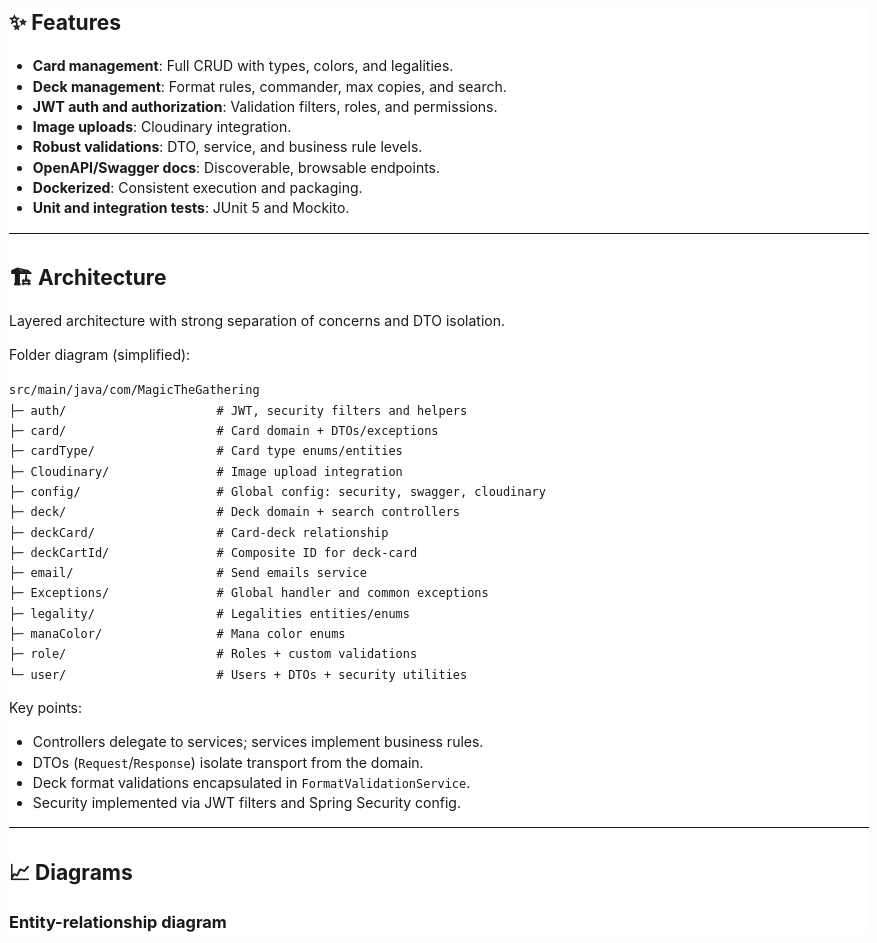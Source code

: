 
## ✨ Features
- **Card management**: Full CRUD with types, colors, and legalities.
- **Deck management**: Format rules, commander, max copies, and search.
- **JWT auth and authorization**: Validation filters, roles, and permissions.
- **Image uploads**: Cloudinary integration.
- **Robust validations**: DTO, service, and business rule levels.
- **OpenAPI/Swagger docs**: Discoverable, browsable endpoints.
- **Dockerized**: Consistent execution and packaging.
- **Unit and integration tests**: JUnit 5 and Mockito.

---

## 🏗️ Architecture
Layered architecture with strong separation of concerns and DTO isolation.

Folder diagram (simplified):

```text
src/main/java/com/MagicTheGathering
├─ auth/                     # JWT, security filters and helpers
├─ card/                     # Card domain + DTOs/exceptions
├─ cardType/                 # Card type enums/entities
├─ Cloudinary/               # Image upload integration
├─ config/                   # Global config: security, swagger, cloudinary
├─ deck/                     # Deck domain + search controllers
├─ deckCard/                 # Card-deck relationship
├─ deckCartId/               # Composite ID for deck-card
├─ email/                    # Send emails service
├─ Exceptions/               # Global handler and common exceptions
├─ legality/                 # Legalities entities/enums
├─ manaColor/                # Mana color enums
├─ role/                     # Roles + custom validations
└─ user/                     # Users + DTOs + security utilities
```

Key points:
- Controllers delegate to services; services implement business rules.
- DTOs (`Request`/`Response`) isolate transport from the domain.
- Deck format validations encapsulated in `FormatValidationService`.
- Security implemented via JWT filters and Spring Security config.

---

## 📈 Diagrams

### Entity-relationship diagram